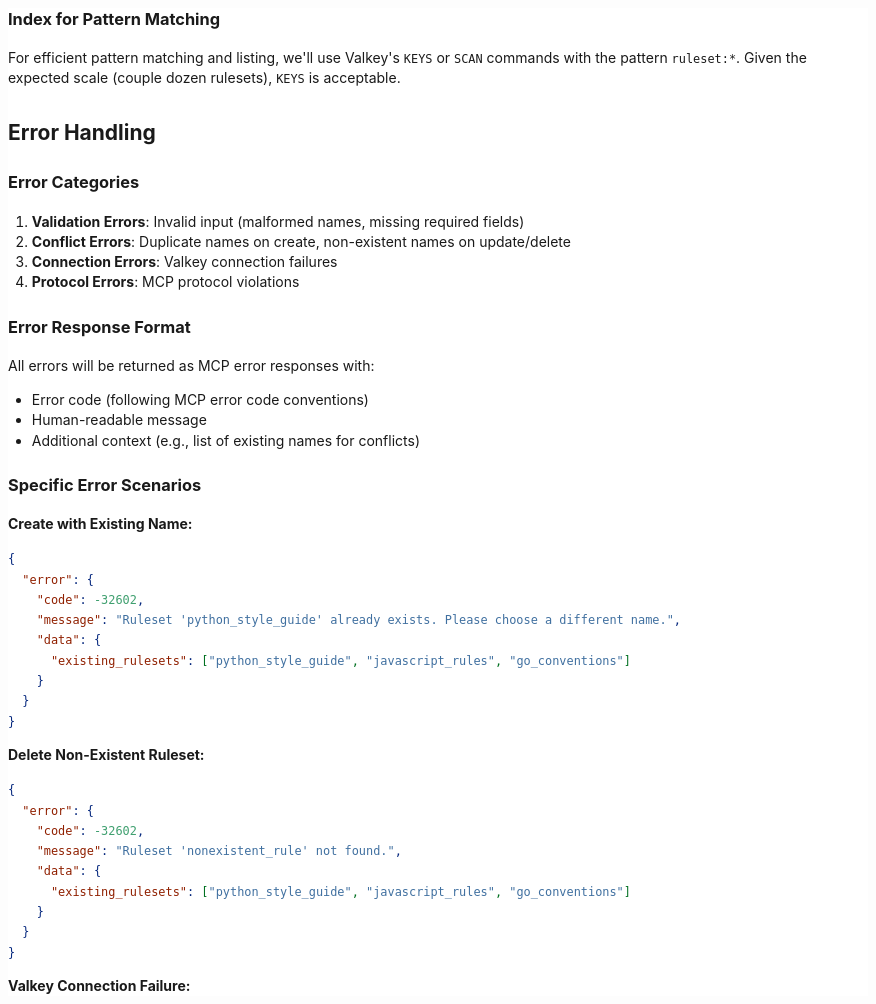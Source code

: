 ### Index for Pattern Matching

For efficient pattern matching and listing, we'll use Valkey's `KEYS` or `SCAN` commands with the pattern `ruleset:*`. Given the expected scale (couple dozen rulesets), `KEYS` is acceptable.

## Error Handling

### Error Categories

1. **Validation Errors**: Invalid input (malformed names, missing required fields)
2. **Conflict Errors**: Duplicate names on create, non-existent names on update/delete
3. **Connection Errors**: Valkey connection failures
4. **Protocol Errors**: MCP protocol violations

### Error Response Format

All errors will be returned as MCP error responses with:

- Error code (following MCP error code conventions)
- Human-readable message
- Additional context (e.g., list of existing names for conflicts)

### Specific Error Scenarios

**Create with Existing Name:**

```json
{
  "error": {
    "code": -32602,
    "message": "Ruleset 'python_style_guide' already exists. Please choose a different name.",
    "data": {
      "existing_rulesets": ["python_style_guide", "javascript_rules", "go_conventions"]
    }
  }
}
```

**Delete Non-Existent Ruleset:**

```json
{
  "error": {
    "code": -32602,
    "message": "Ruleset 'nonexistent_rule' not found.",
    "data": {
      "existing_rulesets": ["python_style_guide", "javascript_rules", "go_conventions"]
    }
  }
}
```

**Valkey Connection Failure:**
